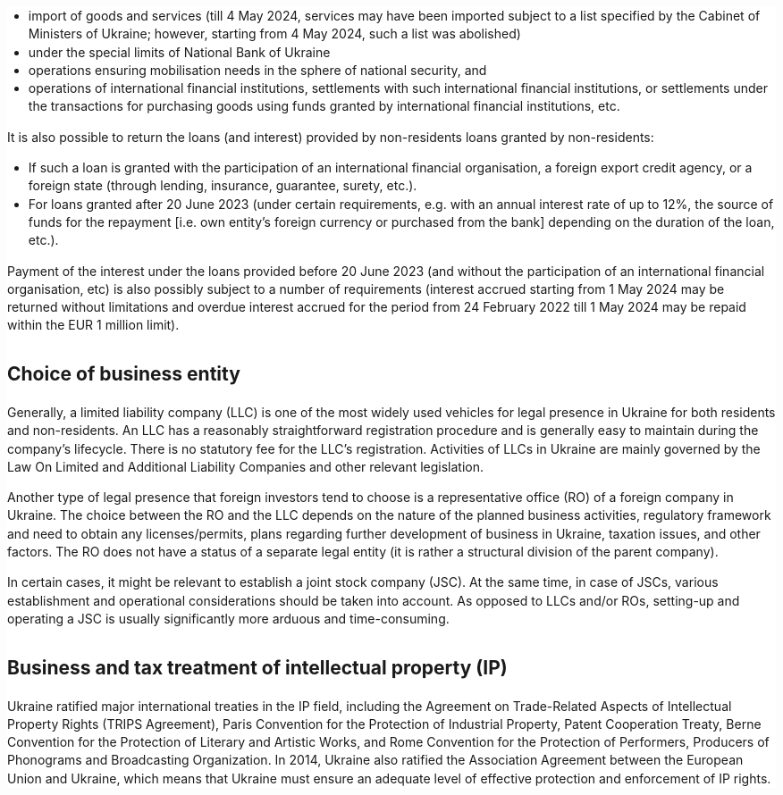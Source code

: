 * import of goods and services (till 4 May 2024, services may have been imported subject to a list specified by the Cabinet of Ministers of Ukraine; however, starting from 4 May 2024, such a list was abolished)
* under the special limits of National Bank of Ukraine
* operations ensuring mobilisation needs in the sphere of national security, and
* operations of international financial institutions, settlements with such international financial institutions, or settlements under the transactions for purchasing goods using funds granted by international financial institutions, etc.

It is also possible to return the loans (and interest) provided by non-residents loans granted by non-residents:

* If such a loan is granted with the participation of an international financial organisation, a foreign export credit agency, or a foreign state (through lending, insurance, guarantee, surety, etc.).
* For loans granted after 20 June 2023 (under certain requirements, e.g. with an annual interest rate of up to 12%, the source of funds for the repayment [i.e. own entity’s foreign currency or purchased from the bank] depending on the duration of the loan, etc.).

Payment of the interest under the loans provided before 20 June 2023 (and without the participation of an international financial organisation, etc) is also possibly subject to a number of requirements (interest accrued starting from 1 May 2024 may be returned without limitations and overdue interest accrued for the period from 24 February 2022 till 1 May 2024 may be repaid within the EUR 1 million limit).

## Choice of business entity

Generally, a limited liability company (LLC) is one of the most widely used vehicles for legal presence in Ukraine for both residents and non-residents. An LLC has a reasonably straightforward registration procedure and is generally easy to maintain during the company’s lifecycle. There is no statutory fee for the LLC’s registration. Activities of LLCs in Ukraine are mainly governed by the Law On Limited and Additional Liability Companies and other relevant legislation.

Another type of legal presence that foreign investors tend to choose is a representative office (RO) of a foreign company in Ukraine. The choice between the RO and the LLC depends on the nature of the planned business activities, regulatory framework and need to obtain any licenses/permits, plans regarding further development of business in Ukraine, taxation issues, and other factors. The RO does not have a status of a separate legal entity (it is rather a structural division of the parent company).

In certain cases, it might be relevant to establish a joint stock company (JSC). At the same time, in case of JSCs, various establishment and operational considerations should be taken into account. As opposed to LLCs and/or ROs, setting-up and operating a JSC is usually significantly more arduous and time-consuming.

## Business and tax treatment of intellectual property (IP)

Ukraine ratified major international treaties in the IP field, including the Agreement on Trade-Related Aspects of Intellectual Property Rights (TRIPS Agreement), Paris Convention for the Protection of Industrial Property, Patent Cooperation Treaty, Berne Convention for the Protection of Literary and Artistic Works, and Rome Convention for the Protection of Performers, Producers of Phonograms and Broadcasting Organization. In 2014, Ukraine also ratified the Association Agreement between the European Union and Ukraine, which means that Ukraine must ensure an adequate level of effective protection and enforcement of IP rights.
